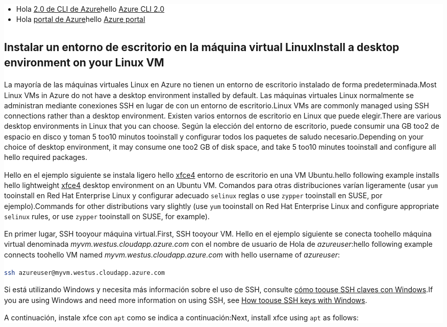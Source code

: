 - <span data-ttu-id="b8f87-110">Hola [2.0 de CLI de Azure](quick-create-cli.md)</span><span class="sxs-lookup"><span data-stu-id="b8f87-110">hello [Azure CLI 2.0](quick-create-cli.md)</span></span>
- <span data-ttu-id="b8f87-111">Hola [portal de Azure](quick-create-portal.md)</span><span class="sxs-lookup"><span data-stu-id="b8f87-111">hello [Azure portal](quick-create-portal.md)</span></span>


## <a name="install-a-desktop-environment-on-your-linux-vm"></a><span data-ttu-id="b8f87-112">Instalar un entorno de escritorio en la máquina virtual Linux</span><span class="sxs-lookup"><span data-stu-id="b8f87-112">Install a desktop environment on your Linux VM</span></span>
<span data-ttu-id="b8f87-113">La mayoría de las máquinas virtuales Linux en Azure no tienen un entorno de escritorio instalado de forma predeterminada.</span><span class="sxs-lookup"><span data-stu-id="b8f87-113">Most Linux VMs in Azure do not have a desktop environment installed by default.</span></span> <span data-ttu-id="b8f87-114">Las máquinas virtuales Linux normalmente se administran mediante conexiones SSH en lugar de con un entorno de escritorio.</span><span class="sxs-lookup"><span data-stu-id="b8f87-114">Linux VMs are commonly managed using SSH connections rather than a desktop environment.</span></span> <span data-ttu-id="b8f87-115">Existen varios entornos de escritorio en Linux que puede elegir.</span><span class="sxs-lookup"><span data-stu-id="b8f87-115">There are various desktop environments in Linux that you can choose.</span></span> <span data-ttu-id="b8f87-116">Según la elección del entorno de escritorio, puede consumir una GB too2 de espacio en disco y toman 5 too10 minutos tooinstall y configurar todos los paquetes de saludo necesario.</span><span class="sxs-lookup"><span data-stu-id="b8f87-116">Depending on your choice of desktop environment, it may consume one too2 GB of disk space, and take 5 too10 minutes tooinstall and configure all hello required packages.</span></span>

<span data-ttu-id="b8f87-117">Hello en el ejemplo siguiente se instala ligero hello [xfce4](https://www.xfce.org/) entorno de escritorio en una VM Ubuntu.</span><span class="sxs-lookup"><span data-stu-id="b8f87-117">hello following example installs hello lightweight [xfce4](https://www.xfce.org/) desktop environment on an Ubuntu VM.</span></span> <span data-ttu-id="b8f87-118">Comandos para otras distribuciones varían ligeramente (usar `yum` tooinstall en Red Hat Enterprise Linux y configurar adecuado `selinux` reglas o use `zypper` tooinstall en SUSE, por ejemplo).</span><span class="sxs-lookup"><span data-stu-id="b8f87-118">Commands for other distributions vary slightly (use `yum` tooinstall on Red Hat Enterprise Linux and configure appropriate `selinux` rules, or use `zypper` tooinstall on SUSE, for example).</span></span>

<span data-ttu-id="b8f87-119">En primer lugar, SSH tooyour máquina virtual.</span><span class="sxs-lookup"><span data-stu-id="b8f87-119">First, SSH tooyour VM.</span></span> <span data-ttu-id="b8f87-120">Hello en el ejemplo siguiente se conecta toohello máquina virtual denominada *myvm.westus.cloudapp.azure.com* con el nombre de usuario de Hola de *azureuser*:</span><span class="sxs-lookup"><span data-stu-id="b8f87-120">hello following example connects toohello VM named *myvm.westus.cloudapp.azure.com* with hello username of *azureuser*:</span></span>

```bash
ssh azureuser@myvm.westus.cloudapp.azure.com
```

<span data-ttu-id="b8f87-121">Si está utilizando Windows y necesita más información sobre el uso de SSH, consulte [cómo toouse SSH claves con Windows](ssh-from-windows.md).</span><span class="sxs-lookup"><span data-stu-id="b8f87-121">If you are using Windows and need more information on using SSH, see [How toouse SSH keys with Windows](ssh-from-windows.md).</span></span>

<span data-ttu-id="b8f87-122">A continuación, instale xfce con `apt` como se indica a continuación:</span><span class="sxs-lookup"><span data-stu-id="b8f87-122">Next, install xfce using `apt` as follows:</span></span>

